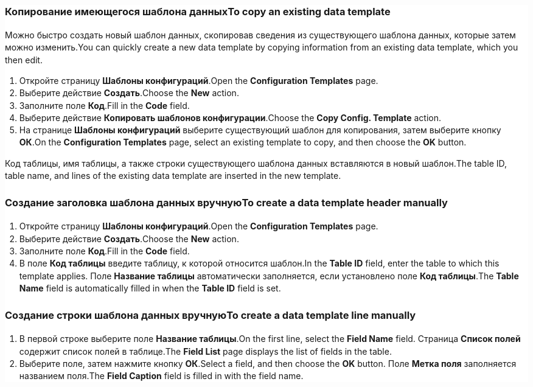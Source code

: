 ### <a name="to-copy-an-existing-data-template"></a><span data-ttu-id="bd5f0-139">Копирование имеющегося шаблона данных</span><span class="sxs-lookup"><span data-stu-id="bd5f0-139">To copy an existing data template</span></span>
<span data-ttu-id="bd5f0-140">Можно быстро создать новый шаблон данных, скопировав сведения из существующего шаблона данных, которые затем можно изменить.</span><span class="sxs-lookup"><span data-stu-id="bd5f0-140">You can quickly create a new data template by copying information from an existing data template, which you then edit.</span></span>

1. <span data-ttu-id="bd5f0-141">Откройте страницу **Шаблоны конфигураций**.</span><span class="sxs-lookup"><span data-stu-id="bd5f0-141">Open the **Configuration Templates** page.</span></span>
2. <span data-ttu-id="bd5f0-142">Выберите действие **Создать**.</span><span class="sxs-lookup"><span data-stu-id="bd5f0-142">Choose the **New** action.</span></span>
3. <span data-ttu-id="bd5f0-143">Заполните поле **Код**.</span><span class="sxs-lookup"><span data-stu-id="bd5f0-143">Fill in the **Code** field.</span></span>
4. <span data-ttu-id="bd5f0-144">Выберите действие **Копировать шаблонов конфигурации**.</span><span class="sxs-lookup"><span data-stu-id="bd5f0-144">Choose the **Copy Config. Template** action.</span></span>
5. <span data-ttu-id="bd5f0-145">На странице **Шаблоны конфигураций** выберите существующий шаблон для копирования, затем выберите кнопку **ОК**.</span><span class="sxs-lookup"><span data-stu-id="bd5f0-145">On the **Configuration Templates** page, select an existing template to copy, and then choose the **OK** button.</span></span>

<span data-ttu-id="bd5f0-146">Код таблицы, имя таблицы, а также строки существующего шаблона данных вставляются в новый шаблон.</span><span class="sxs-lookup"><span data-stu-id="bd5f0-146">The table ID, table name, and lines of the existing data template are inserted in the new template.</span></span>

### <a name="to-create-a-data-template-header-manually"></a><span data-ttu-id="bd5f0-147">Создание заголовка шаблона данных вручную</span><span class="sxs-lookup"><span data-stu-id="bd5f0-147">To create a data template header manually</span></span>
1. <span data-ttu-id="bd5f0-148">Откройте страницу **Шаблоны конфигураций**.</span><span class="sxs-lookup"><span data-stu-id="bd5f0-148">Open the **Configuration Templates** page.</span></span>
2. <span data-ttu-id="bd5f0-149">Выберите действие **Создать**.</span><span class="sxs-lookup"><span data-stu-id="bd5f0-149">Choose the **New** action.</span></span>
3. <span data-ttu-id="bd5f0-150">Заполните поле **Код**.</span><span class="sxs-lookup"><span data-stu-id="bd5f0-150">Fill in the **Code** field.</span></span>
3. <span data-ttu-id="bd5f0-151">В поле **Код таблицы** введите таблицу, к которой относится шаблон.</span><span class="sxs-lookup"><span data-stu-id="bd5f0-151">In the **Table ID** field, enter the table to which this template applies.</span></span> <span data-ttu-id="bd5f0-152">Поле **Название таблицы** автоматически заполняется, если установлено поле **Код таблицы**.</span><span class="sxs-lookup"><span data-stu-id="bd5f0-152">The **Table Name** field is automatically filled in when the **Table ID** field is set.</span></span>

### <a name="to-create-a-data-template-line-manually"></a><span data-ttu-id="bd5f0-153">Создание строки шаблона данных вручную</span><span class="sxs-lookup"><span data-stu-id="bd5f0-153">To create a data template line manually</span></span>
1. <span data-ttu-id="bd5f0-154">В первой строке выберите поле **Название таблицы**.</span><span class="sxs-lookup"><span data-stu-id="bd5f0-154">On the first line, select the **Field Name** field.</span></span> <span data-ttu-id="bd5f0-155">Страница **Список полей** содержит список полей в таблице.</span><span class="sxs-lookup"><span data-stu-id="bd5f0-155">The **Field List** page displays the list of fields in the table.</span></span>
2. <span data-ttu-id="bd5f0-156">Выберите поле, затем нажмите кнопку **ОК**.</span><span class="sxs-lookup"><span data-stu-id="bd5f0-156">Select a field, and then choose the **OK** button.</span></span> <span data-ttu-id="bd5f0-157">Поле **Метка поля** заполняется названием поля.</span><span class="sxs-lookup"><span data-stu-id="bd5f0-157">The **Field Caption** field is filled in with the field name.</span></span>